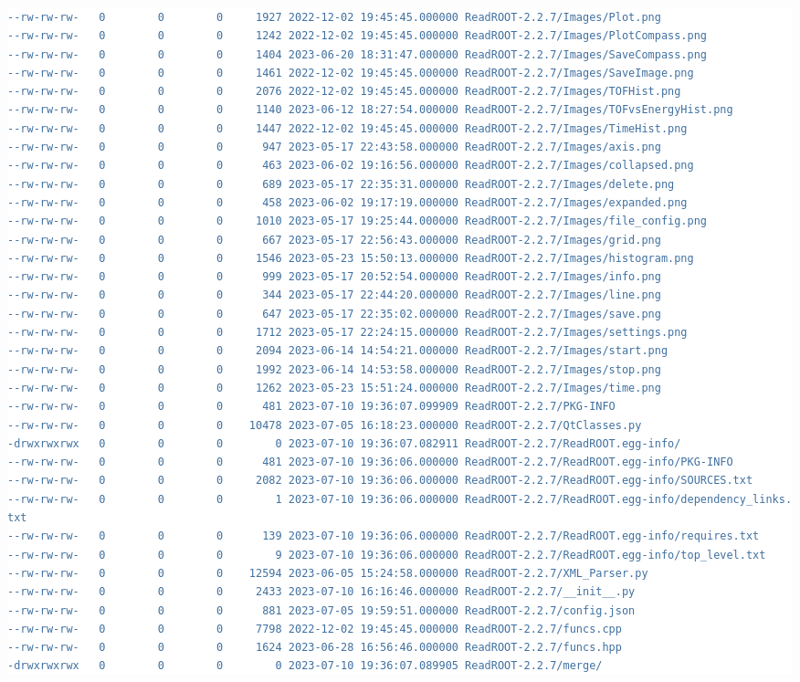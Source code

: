 ```diff
--rw-rw-rw-   0        0        0     1927 2022-12-02 19:45:45.000000 ReadROOT-2.2.7/Images/Plot.png
--rw-rw-rw-   0        0        0     1242 2022-12-02 19:45:45.000000 ReadROOT-2.2.7/Images/PlotCompass.png
--rw-rw-rw-   0        0        0     1404 2023-06-20 18:31:47.000000 ReadROOT-2.2.7/Images/SaveCompass.png
--rw-rw-rw-   0        0        0     1461 2022-12-02 19:45:45.000000 ReadROOT-2.2.7/Images/SaveImage.png
--rw-rw-rw-   0        0        0     2076 2022-12-02 19:45:45.000000 ReadROOT-2.2.7/Images/TOFHist.png
--rw-rw-rw-   0        0        0     1140 2023-06-12 18:27:54.000000 ReadROOT-2.2.7/Images/TOFvsEnergyHist.png
--rw-rw-rw-   0        0        0     1447 2022-12-02 19:45:45.000000 ReadROOT-2.2.7/Images/TimeHist.png
--rw-rw-rw-   0        0        0      947 2023-05-17 22:43:58.000000 ReadROOT-2.2.7/Images/axis.png
--rw-rw-rw-   0        0        0      463 2023-06-02 19:16:56.000000 ReadROOT-2.2.7/Images/collapsed.png
--rw-rw-rw-   0        0        0      689 2023-05-17 22:35:31.000000 ReadROOT-2.2.7/Images/delete.png
--rw-rw-rw-   0        0        0      458 2023-06-02 19:17:19.000000 ReadROOT-2.2.7/Images/expanded.png
--rw-rw-rw-   0        0        0     1010 2023-05-17 19:25:44.000000 ReadROOT-2.2.7/Images/file_config.png
--rw-rw-rw-   0        0        0      667 2023-05-17 22:56:43.000000 ReadROOT-2.2.7/Images/grid.png
--rw-rw-rw-   0        0        0     1546 2023-05-23 15:50:13.000000 ReadROOT-2.2.7/Images/histogram.png
--rw-rw-rw-   0        0        0      999 2023-05-17 20:52:54.000000 ReadROOT-2.2.7/Images/info.png
--rw-rw-rw-   0        0        0      344 2023-05-17 22:44:20.000000 ReadROOT-2.2.7/Images/line.png
--rw-rw-rw-   0        0        0      647 2023-05-17 22:35:02.000000 ReadROOT-2.2.7/Images/save.png
--rw-rw-rw-   0        0        0     1712 2023-05-17 22:24:15.000000 ReadROOT-2.2.7/Images/settings.png
--rw-rw-rw-   0        0        0     2094 2023-06-14 14:54:21.000000 ReadROOT-2.2.7/Images/start.png
--rw-rw-rw-   0        0        0     1992 2023-06-14 14:53:58.000000 ReadROOT-2.2.7/Images/stop.png
--rw-rw-rw-   0        0        0     1262 2023-05-23 15:51:24.000000 ReadROOT-2.2.7/Images/time.png
--rw-rw-rw-   0        0        0      481 2023-07-10 19:36:07.099909 ReadROOT-2.2.7/PKG-INFO
--rw-rw-rw-   0        0        0    10478 2023-07-05 16:18:23.000000 ReadROOT-2.2.7/QtClasses.py
-drwxrwxrwx   0        0        0        0 2023-07-10 19:36:07.082911 ReadROOT-2.2.7/ReadROOT.egg-info/
--rw-rw-rw-   0        0        0      481 2023-07-10 19:36:06.000000 ReadROOT-2.2.7/ReadROOT.egg-info/PKG-INFO
--rw-rw-rw-   0        0        0     2082 2023-07-10 19:36:06.000000 ReadROOT-2.2.7/ReadROOT.egg-info/SOURCES.txt
--rw-rw-rw-   0        0        0        1 2023-07-10 19:36:06.000000 ReadROOT-2.2.7/ReadROOT.egg-info/dependency_links.txt
--rw-rw-rw-   0        0        0      139 2023-07-10 19:36:06.000000 ReadROOT-2.2.7/ReadROOT.egg-info/requires.txt
--rw-rw-rw-   0        0        0        9 2023-07-10 19:36:06.000000 ReadROOT-2.2.7/ReadROOT.egg-info/top_level.txt
--rw-rw-rw-   0        0        0    12594 2023-06-05 15:24:58.000000 ReadROOT-2.2.7/XML_Parser.py
--rw-rw-rw-   0        0        0     2433 2023-07-10 16:16:46.000000 ReadROOT-2.2.7/__init__.py
--rw-rw-rw-   0        0        0      881 2023-07-05 19:59:51.000000 ReadROOT-2.2.7/config.json
--rw-rw-rw-   0        0        0     7798 2022-12-02 19:45:45.000000 ReadROOT-2.2.7/funcs.cpp
--rw-rw-rw-   0        0        0     1624 2023-06-28 16:56:46.000000 ReadROOT-2.2.7/funcs.hpp
-drwxrwxrwx   0        0        0        0 2023-07-10 19:36:07.089905 ReadROOT-2.2.7/merge/
```
